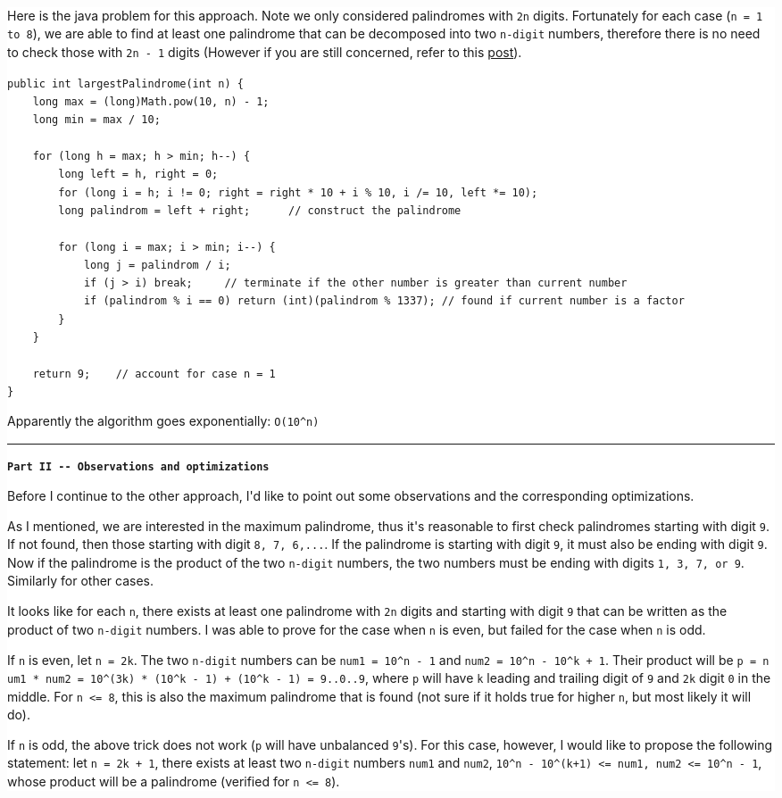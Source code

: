 Here is the java problem for this approach. Note we only considered
palindromes with `2n` digits. Fortunately for each case (`n = 1 to 8`), we are
able to find at least one palindrome that can be decomposed into two `n-digit`
numbers, therefore there is no need to check those with `2n - 1` digits
(However if you are still concerned, refer to this
[post](https://discuss.leetcode.com/topic/74533/java-solution-115ms)).

    
    
    public int largestPalindrome(int n) {
        long max = (long)Math.pow(10, n) - 1;
        long min = max / 10;
            
        for (long h = max; h > min; h--) {
            long left = h, right = 0;
            for (long i = h; i != 0; right = right * 10 + i % 10, i /= 10, left *= 10);
            long palindrom = left + right;      // construct the palindrome
                
            for (long i = max; i > min; i--) {
                long j = palindrom / i;
                if (j > i) break;     // terminate if the other number is greater than current number
                if (palindrom % i == 0) return (int)(palindrom % 1337); // found if current number is a factor
            }
        }
    
        return 9;    // account for case n = 1
    }
    

Apparently the algorithm goes exponentially: `O(10^n)`

* * *

**`Part II -- Observations and optimizations`**

Before I continue to the other approach, I'd like to point out some
observations and the corresponding optimizations.

As I mentioned, we are interested in the maximum palindrome, thus it's
reasonable to first check palindromes starting with digit `9`. If not found,
then those starting with digit `8, 7, 6,...`. If the palindrome is starting
with digit `9`, it must also be ending with digit `9`. Now if the palindrome
is the product of the two `n-digit` numbers, the two numbers must be ending
with digits `1, 3, 7, or 9`. Similarly for other cases.

It looks like for each `n`, there exists at least one palindrome with `2n`
digits and starting with digit `9` that can be written as the product of two
`n-digit` numbers. I was able to prove for the case when `n` is even, but
failed for the case when `n` is odd.

If `n` is even, let `n = 2k`. The two `n-digit` numbers can be `num1 = 10^n -
1` and `num2 = 10^n - 10^k + 1`. Their product will be `p = num1 * num2 =
10^(3k) * (10^k - 1) + (10^k - 1) = 9..0..9`, where `p` will have `k` leading
and trailing digit of `9` and `2k` digit `0` in the middle. For `n <= 8`, this
is also the maximum palindrome that is found (not sure if it holds true for
higher `n`, but most likely it will do).

If `n` is odd, the above trick does not work (`p` will have unbalanced `9`'s).
For this case, however, I would like to propose the following statement: let
`n = 2k + 1`, there exists at least two `n-digit` numbers `num1` and `num2`,
`10^n - 10^(k+1) <= num1, num2 <= 10^n - 1`, whose product will be a
palindrome (verified for `n <= 8`).
